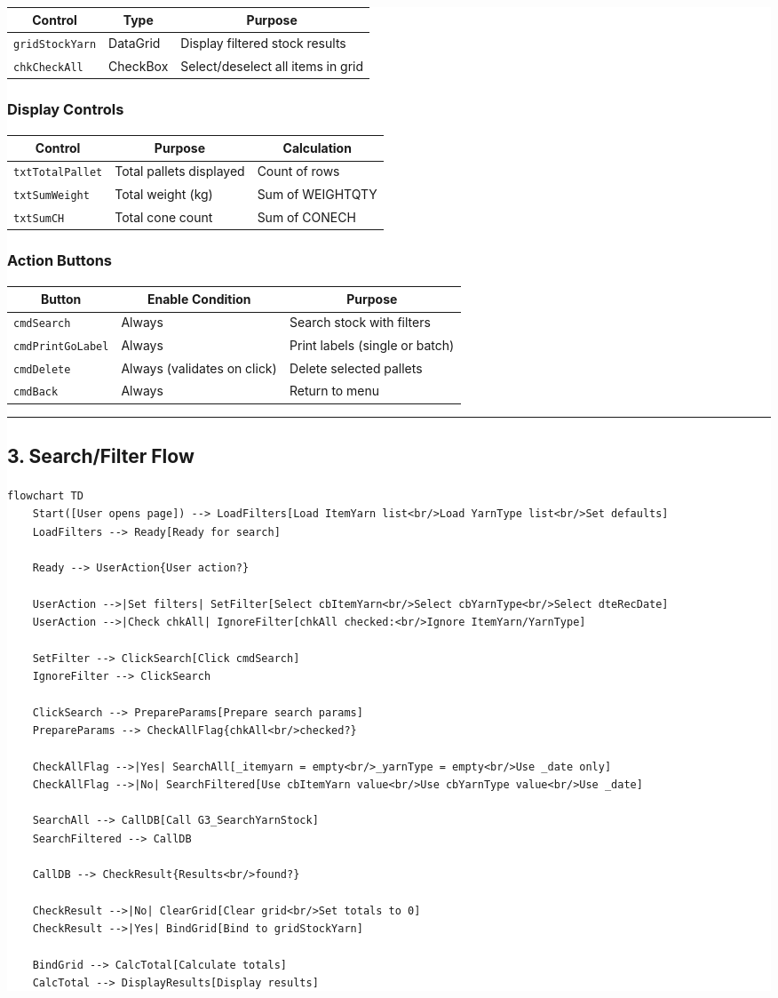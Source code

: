 | Control | Type | Purpose |
|---------|------|---------|
| `gridStockYarn` | DataGrid | Display filtered stock results |
| `chkCheckAll` | CheckBox | Select/deselect all items in grid |

### Display Controls

| Control | Purpose | Calculation |
|---------|---------|-------------|
| `txtTotalPallet` | Total pallets displayed | Count of rows |
| `txtSumWeight` | Total weight (kg) | Sum of WEIGHTQTY |
| `txtSumCH` | Total cone count | Sum of CONECH |

### Action Buttons

| Button | Enable Condition | Purpose |
|--------|------------------|---------|
| `cmdSearch` | Always | Search stock with filters |
| `cmdPrintGoLabel` | Always | Print labels (single or batch) |
| `cmdDelete` | Always (validates on click) | Delete selected pallets |
| `cmdBack` | Always | Return to menu |

---

## 3. Search/Filter Flow

```mermaid
flowchart TD
    Start([User opens page]) --> LoadFilters[Load ItemYarn list<br/>Load YarnType list<br/>Set defaults]
    LoadFilters --> Ready[Ready for search]

    Ready --> UserAction{User action?}

    UserAction -->|Set filters| SetFilter[Select cbItemYarn<br/>Select cbYarnType<br/>Select dteRecDate]
    UserAction -->|Check chkAll| IgnoreFilter[chkAll checked:<br/>Ignore ItemYarn/YarnType]

    SetFilter --> ClickSearch[Click cmdSearch]
    IgnoreFilter --> ClickSearch

    ClickSearch --> PrepareParams[Prepare search params]
    PrepareParams --> CheckAllFlag{chkAll<br/>checked?}

    CheckAllFlag -->|Yes| SearchAll[_itemyarn = empty<br/>_yarnType = empty<br/>Use _date only]
    CheckAllFlag -->|No| SearchFiltered[Use cbItemYarn value<br/>Use cbYarnType value<br/>Use _date]

    SearchAll --> CallDB[Call G3_SearchYarnStock]
    SearchFiltered --> CallDB

    CallDB --> CheckResult{Results<br/>found?}

    CheckResult -->|No| ClearGrid[Clear grid<br/>Set totals to 0]
    CheckResult -->|Yes| BindGrid[Bind to gridStockYarn]

    BindGrid --> CalcTotal[Calculate totals]
    CalcTotal --> DisplayResults[Display results]
```